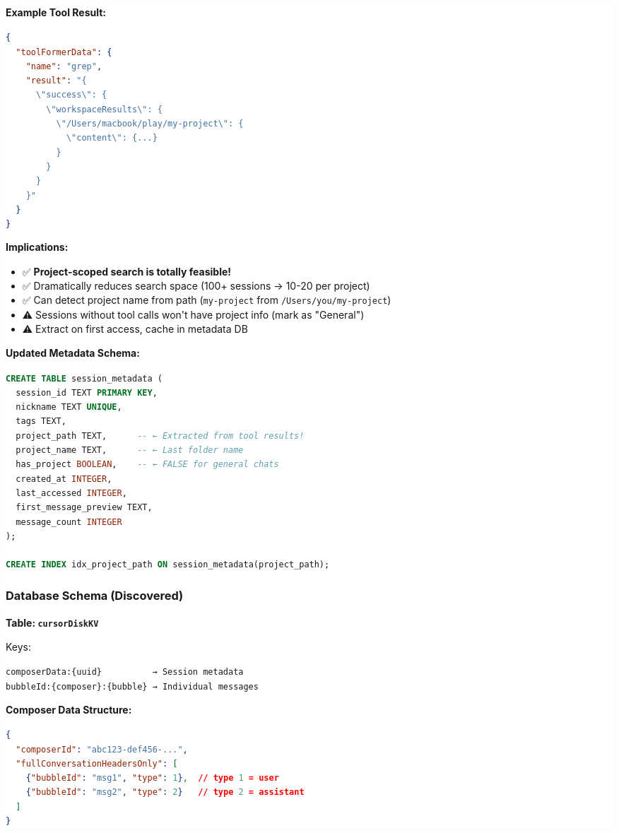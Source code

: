 **Example Tool Result:**
```json
{
  "toolFormerData": {
    "name": "grep",
    "result": "{
      \"success\": {
        \"workspaceResults\": {
          \"/Users/macbook/play/my-project\": {
            \"content\": {...}
          }
        }
      }
    }"
  }
}
```

**Implications:**
- ✅ **Project-scoped search is totally feasible!**
- ✅ Dramatically reduces search space (100+ sessions → 10-20 per project)
- ✅ Can detect project name from path (`my-project` from `/Users/you/my-project`)
- ⚠️ Sessions without tool calls won't have project info (mark as "General")
- ⚠️ Extract on first access, cache in metadata DB

**Updated Metadata Schema:**
```sql
CREATE TABLE session_metadata (
  session_id TEXT PRIMARY KEY,
  nickname TEXT UNIQUE,
  tags TEXT,
  project_path TEXT,      -- ← Extracted from tool results!
  project_name TEXT,      -- ← Last folder name
  has_project BOOLEAN,    -- ← FALSE for general chats
  created_at INTEGER,
  last_accessed INTEGER,
  first_message_preview TEXT,
  message_count INTEGER
);

CREATE INDEX idx_project_path ON session_metadata(project_path);
```

### Database Schema (Discovered)

**Table: `cursorDiskKV`**

Keys:
```
composerData:{uuid}          → Session metadata
bubbleId:{composer}:{bubble} → Individual messages
```

**Composer Data Structure:**
```json
{
  "composerId": "abc123-def456-...",
  "fullConversationHeadersOnly": [
    {"bubbleId": "msg1", "type": 1},  // type 1 = user
    {"bubbleId": "msg2", "type": 2}   // type 2 = assistant
  ]
}
```
